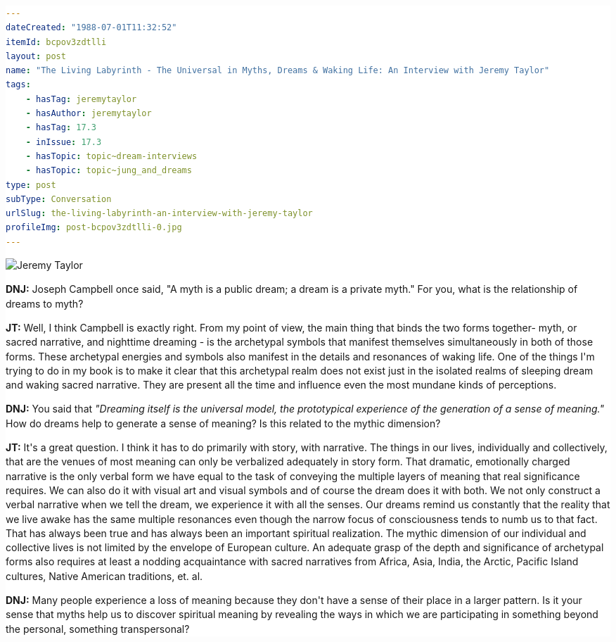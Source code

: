 ```yaml
---
dateCreated: "1988-07-01T11:32:52"
itemId: bcpov3zdtlli
layout: post
name: "The Living Labyrinth - The Universal in Myths, Dreams & Waking Life: An Interview with Jeremy Taylor"
tags:
    - hasTag: jeremytaylor
    - hasAuthor: jeremytaylor
    - hasTag: 17.3
    - inIssue: 17.3
    - hasTopic: topic~dream-interviews
    - hasTopic: topic~jung_and_dreams
type: post
subType: Conversation
urlSlug: the-living-labyrinth-an-interview-with-jeremy-taylor
profileImg: post-bcpov3zdtlli-0.jpg
---
```


<img src="../images/post-bcpov3zdtlli-0.jpg" alt="Jeremy Taylor"/>

**DNJ:** Joseph Campbell once said, "A myth is a public dream; a dream is a private myth." For you, what is the relationship of dreams to myth?

**JT:** Well, I think Campbell is exactly right. From my point of view, the main thing that binds the two forms together- myth, or sacred narrative, and nighttime dreaming - is the archetypal symbols that manifest themselves simultaneously in both of those forms. These archetypal energies and symbols also manifest in the details and resonances of waking life. One of the things I'm trying to do in my book is to make it clear that this archetypal realm does not exist just in the isolated realms of sleeping dream and waking sacred narrative. They are present all the time and influence even the most mundane kinds of perceptions.

**DNJ:** You said that _"Dreaming itself is the universal model, the prototypical experience of the generation of a sense of meaning."_ How do dreams help to generate a sense of meaning? Is this related to the mythic dimension?

**JT:** It's a great question. I think it has to do primarily with story, with narrative. The things in our lives, individually and collectively, that are the venues of most meaning can only be verbalized adequately in story form. That dramatic, emotionally charged narrative is the only verbal form we have equal to the task of conveying the multiple layers of meaning that real significance requires. We can also do it with visual art and visual symbols and of course the dream does it with both. We not only construct a verbal narrative when we tell the dream, we experience it with all the senses. Our dreams remind us constantly that the reality that we live awake has the same multiple resonances even though the narrow focus of consciousness tends to numb us to that fact. That has always been true and has always been an important spiritual realization. The mythic dimension of our individual and collective lives is not limited by the envelope of European culture. An adequate grasp of the depth and significance of archetypal forms also requires at least a nodding acquaintance with sacred narratives from Africa, Asia, India, the Arctic, Pacific Island cultures, Native American traditions, et. al.

**DNJ:** Many people experience a loss of meaning because they don't have a sense of their place in a larger pattern. Is it your sense that myths help us to discover spiritual meaning by revealing the ways in which we are participating in something beyond the personal, something transpersonal?
